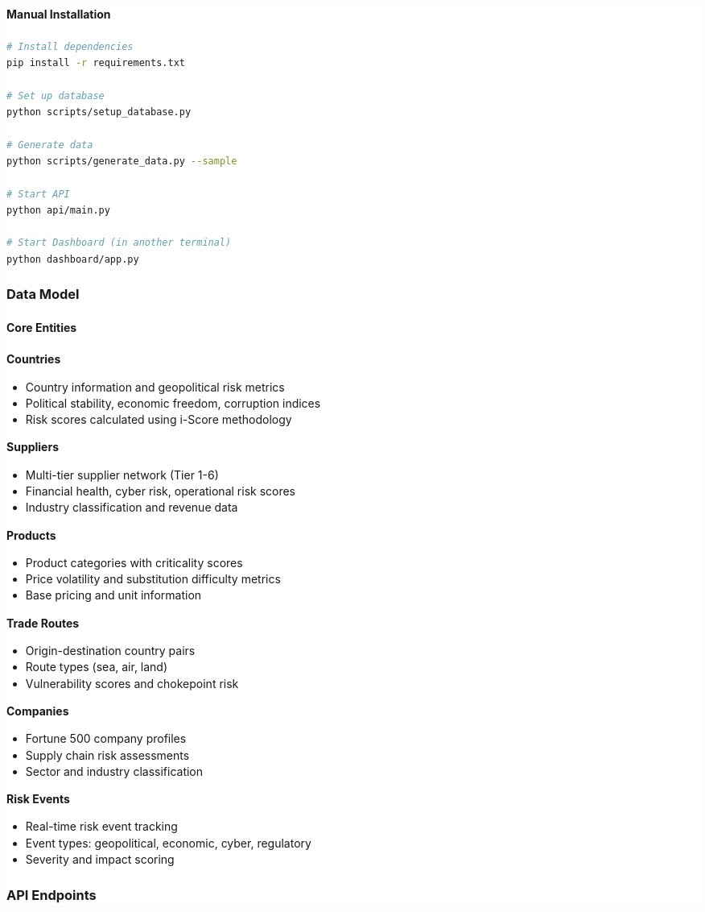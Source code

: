 #### Manual Installation
```bash
# Install dependencies
pip install -r requirements.txt

# Set up database
python scripts/setup_database.py

# Generate data
python scripts/generate_data.py --sample

# Start API
python api/main.py

# Start Dashboard (in another terminal)
python dashboard/app.py
```

### Data Model

#### Core Entities

**Countries**
- Country information and geopolitical risk metrics
- Political stability, economic freedom, corruption indices
- Risk scores calculated using i-Score methodology

**Suppliers**
- Multi-tier supplier network (Tier 1-6)
- Financial health, cyber risk, operational risk scores
- Industry classification and revenue data

**Products**
- Product categories with criticality scores
- Price volatility and substitution difficulty metrics
- Base pricing and unit information

**Trade Routes**
- Origin-destination country pairs
- Route types (sea, air, land)
- Vulnerability scores and chokepoint risk

**Companies**
- Fortune 500 company profiles
- Supply chain risk assessments
- Sector and industry classification

**Risk Events**
- Real-time risk event tracking
- Event types: geopolitical, economic, cyber, regulatory
- Severity and impact scoring

### API Endpoints
